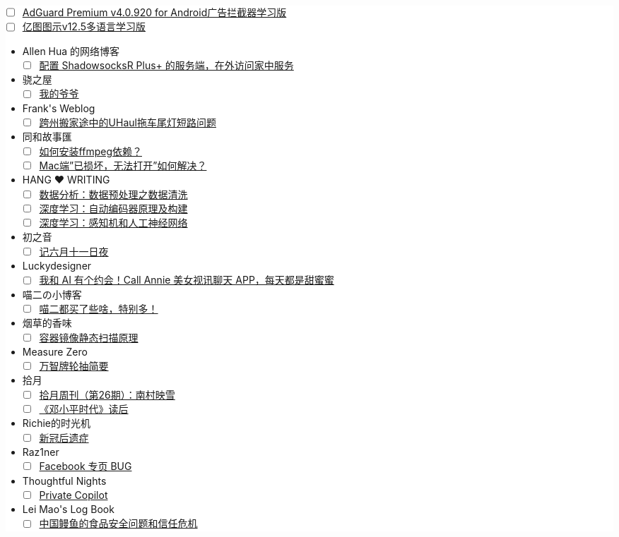   - [ ] [AdGuard Premium v4.0.920 for Android广告拦截器学习版](https://masuit.com/1591)
  - [ ] [亿图图示v12.5多语言学习版](https://masuit.com/1221)
- Allen Hua 的网络博客
  - [ ] [配置 ShadowsocksR Plus+ 的服务端，在外访问家中服务](https://hellodk.cn/post/1130)
- 骁之屋
  - [ ] [我的爷爷](https://www.ybusad.com/a/my-grandpa.htm)
- Frank's Weblog
  - [ ] [跨州搬家途中的UHaul拖车尾灯短路问题](https://nyan.im/p/uhaul-trailer-lighting-zh)
- 同和故事匯
  - [ ] [如何安装ffmpeg依赖？](https://hocassian.cn/archives/tech/11142/)
  - [ ] [Mac端”已损坏，无法打开”如何解决？](https://hocassian.cn/archives/tech/11134/)
- HANG ♥ WRITING
  - [ ] [数据分析：数据预处理之数据清洗](https://huhuhang.com/post/machine-learning/dm-tutorials/data-cleaning-in-data-preprocessing)
  - [ ] [深度学习：自动编码器原理及构建](https://huhuhang.com/post/machine-learning/dl-tutorials/principles-and-construction-of-autoencoders)
  - [ ] [深度学习：感知机和人工神经网络](https://huhuhang.com/post/machine-learning/dl-tutorials/perceptron-and-artificial-neural-networks)
- 初之音
  - [ ] [记六月十一日夜](https://www.himiku.com/archives/a-mouse-in-my-house.html)
- Luckydesigner
  - [ ] [我和 AI 有个约会！Call Annie 美女视讯聊天 APP，每天都是甜蜜蜜](https://www.luckydesigner.space/date-with-charming-ai-girl-robot-in-call-annie/)
- 喵二の小博客
  - [ ] [喵二都买了些啥，特别多！](https://www.miaoer.xyz/posts/blog/23-618)
- 烟草的香味
  - [ ] [容器镜像静态扫描原理](https://hujingnb.com/archives/905)
- Measure Zero
  - [ ] [万智牌轮抽简要](https://shiina18.github.io/games/2023/06/11/draft/)
- 拾月
  - [ ] [拾月周刊（第26期）：南村映雪](https://www.skyue.com/23061207.html)
  - [ ] [《邓小平时代》读后](https://www.skyue.com/23061114.html)
- Richie的时光机
  - [ ] [新冠后遗症](https://riichiie.net/2023/06/11/post-covid/)
- Raz1ner
  - [ ] [Facebook 专页 BUG](https://dev-coco.github.io/post/Facebook-Page-Bug/)
- Thoughtful Nights
  - [ ] [Private Copilot](http://blog.haoxiang.org/2023/06/private-copilot/)
- Lei Mao's Log Book
  - [ ] [中国鳗鱼的食品安全问题和信任危机](https://leimao.github.io/essay/%E4%B8%AD%E5%9B%BD%E9%B3%97%E9%B1%BC%E7%9A%84%E9%A3%9F%E5%93%81%E5%AE%89%E5%85%A8%E9%97%AE%E9%A2%98%E5%92%8C%E4%BF%A1%E4%BB%BB%E5%8D%B1%E6%9C%BA/)
